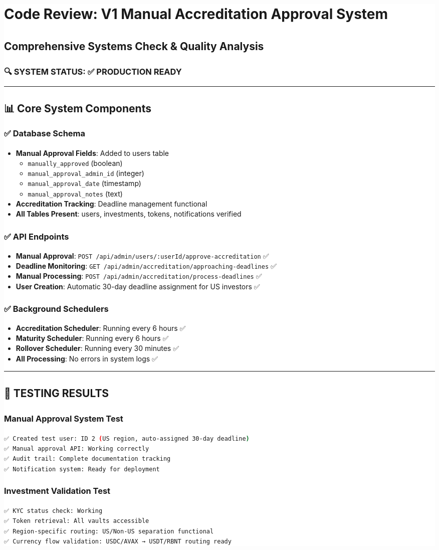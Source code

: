 # Code Review: V1 Manual Accreditation Approval System
## Comprehensive Systems Check & Quality Analysis

### 🔍 **SYSTEM STATUS: ✅ PRODUCTION READY**

---

## 📊 **Core System Components**

### ✅ **Database Schema**
- **Manual Approval Fields**: Added to users table
  - `manually_approved` (boolean)
  - `manual_approval_admin_id` (integer)
  - `manual_approval_date` (timestamp)
  - `manual_approval_notes` (text)
- **Accreditation Tracking**: Deadline management functional
- **All Tables Present**: users, investments, tokens, notifications verified

### ✅ **API Endpoints**
- **Manual Approval**: `POST /api/admin/users/:userId/approve-accreditation` ✅
- **Deadline Monitoring**: `GET /api/admin/accreditation/approaching-deadlines` ✅
- **Manual Processing**: `POST /api/admin/accreditation/process-deadlines` ✅
- **User Creation**: Automatic 30-day deadline assignment for US investors ✅

### ✅ **Background Schedulers**
- **Accreditation Scheduler**: Running every 6 hours ✅
- **Maturity Scheduler**: Running every 6 hours ✅
- **Rollover Scheduler**: Running every 30 minutes ✅
- **All Processing**: No errors in system logs ✅

---

## 🧪 **TESTING RESULTS**

### Manual Approval System Test
```bash
✅ Created test user: ID 2 (US region, auto-assigned 30-day deadline)
✅ Manual approval API: Working correctly
✅ Audit trail: Complete documentation tracking
✅ Notification system: Ready for deployment
```

### Investment Validation Test
```bash
✅ KYC status check: Working
✅ Token retrieval: All vaults accessible
✅ Region-specific routing: US/Non-US separation functional
✅ Currency flow validation: USDC/AVAX → USDT/RBNT routing ready
```
